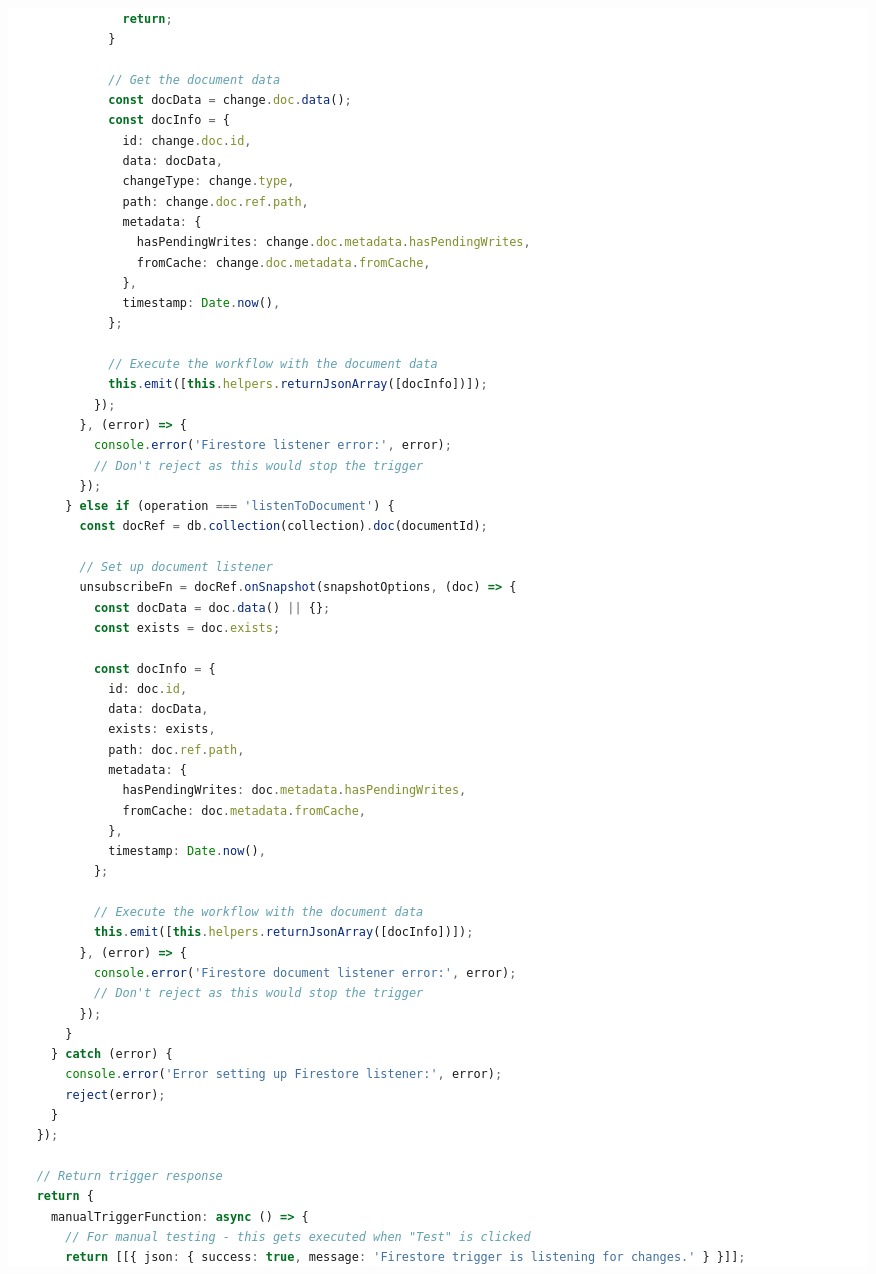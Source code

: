 ```typescript
                return;
              }

              // Get the document data
              const docData = change.doc.data();
              const docInfo = {
                id: change.doc.id,
                data: docData,
                changeType: change.type,
                path: change.doc.ref.path,
                metadata: {
                  hasPendingWrites: change.doc.metadata.hasPendingWrites,
                  fromCache: change.doc.metadata.fromCache,
                },
                timestamp: Date.now(),
              };

              // Execute the workflow with the document data
              this.emit([this.helpers.returnJsonArray([docInfo])]);
            });
          }, (error) => {
            console.error('Firestore listener error:', error);
            // Don't reject as this would stop the trigger
          });
        } else if (operation === 'listenToDocument') {
          const docRef = db.collection(collection).doc(documentId);

          // Set up document listener
          unsubscribeFn = docRef.onSnapshot(snapshotOptions, (doc) => {
            const docData = doc.data() || {};
            const exists = doc.exists;

            const docInfo = {
              id: doc.id,
              data: docData,
              exists: exists,
              path: doc.ref.path,
              metadata: {
                hasPendingWrites: doc.metadata.hasPendingWrites,
                fromCache: doc.metadata.fromCache,
              },
              timestamp: Date.now(),
            };

            // Execute the workflow with the document data
            this.emit([this.helpers.returnJsonArray([docInfo])]);
          }, (error) => {
            console.error('Firestore document listener error:', error);
            // Don't reject as this would stop the trigger
          });
        }
      } catch (error) {
        console.error('Error setting up Firestore listener:', error);
        reject(error);
      }
    });

    // Return trigger response
    return {
      manualTriggerFunction: async () => {
        // For manual testing - this gets executed when "Test" is clicked
        return [[{ json: { success: true, message: 'Firestore trigger is listening for changes.' } }]];
```